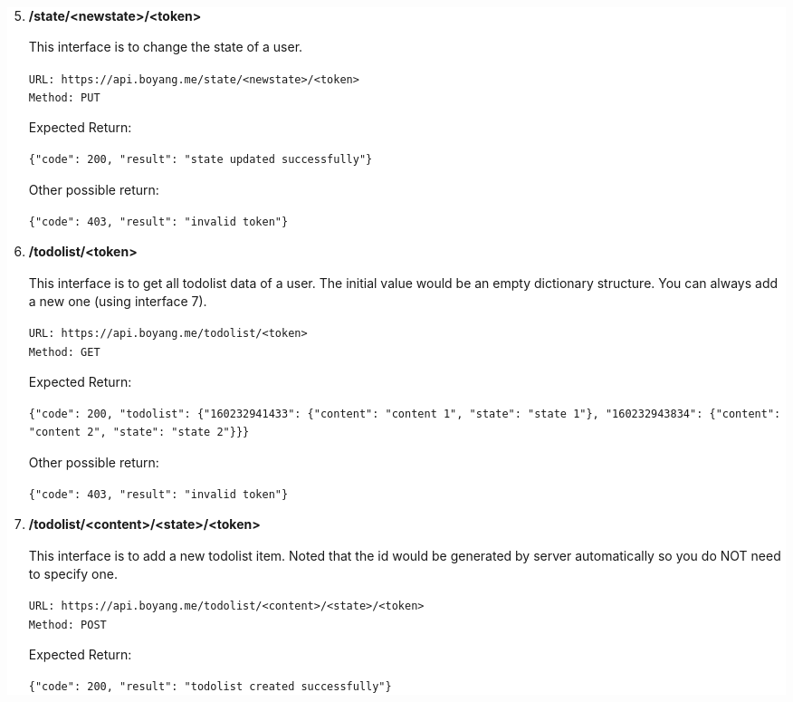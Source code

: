 5. **/state/\<newstate\>/\<token\>**

    This interface is to change the state of a user.

    ```
    URL: https://api.boyang.me/state/<newstate>/<token>
    Method: PUT
    ```

    Expected Return:
    ```
    {"code": 200, "result": "state updated successfully"}
    ```

    Other possible return:

    ```
    {"code": 403, "result": "invalid token"}
    ```

6. **/todolist/\<token\>**

    This interface is to get all todolist data of a user. The initial value would be an empty dictionary structure. You can always add a new one (using interface 7).

    ```
    URL: https://api.boyang.me/todolist/<token>
    Method: GET
    ```

    Expected Return:

    ```
    {"code": 200, "todolist": {"160232941433": {"content": "content 1", "state": "state 1"}, "160232943834": {"content": "content 2", "state": "state 2"}}}
    ```

    Other possible return:

    ```
    {"code": 403, "result": "invalid token"}
    ```

7. **/todolist/\<content\>/\<state\>/\<token\>**

    This interface is to add a new todolist item. Noted that the id would be generated by server automatically so you do NOT need to specify one. 

    ```
    URL: https://api.boyang.me/todolist/<content>/<state>/<token>
    Method: POST
    ```

    Expected Return:

    ```
    {"code": 200, "result": "todolist created successfully"}
    ```
